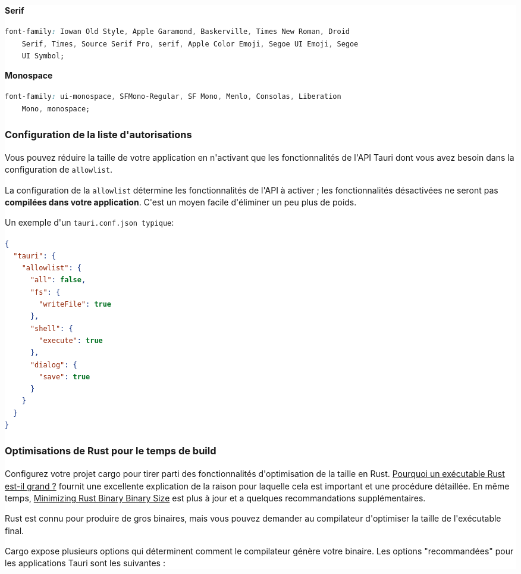 **Serif**

```css
font-family: Iowan Old Style, Apple Garamond, Baskerville, Times New Roman, Droid
    Serif, Times, Source Serif Pro, serif, Apple Color Emoji, Segoe UI Emoji, Segoe
    UI Symbol;
```

**Monospace**

```css
font-family: ui-monospace, SFMono-Regular, SF Mono, Menlo, Consolas, Liberation
    Mono, monospace;
```

### Configuration de la liste d'autorisations

Vous pouvez réduire la taille de votre application en n'activant que les fonctionnalités de l'API Tauri dont vous avez besoin dans la configuration de `allowlist`.

La configuration de la `allowlist` détermine les fonctionnalités de l'API à activer ; les fonctionnalités désactivées ne seront pas **compilées dans votre application**. C'est un moyen facile d'éliminer un peu plus de poids.

Un exemple d'un `tauri.conf.json typique`:

```json
{
  "tauri": {
    "allowlist": {
      "all": false,
      "fs": {
        "writeFile": true
      },
      "shell": {
        "execute": true
      },
      "dialog": {
        "save": true
      }
    }
  }
}
```

### Optimisations de Rust pour le temps de build

Configurez votre projet cargo pour tirer parti des fonctionnalités d'optimisation de la taille en Rust. [Pourquoi un exécutable Rust est-il grand ?][] fournit une excellente explication de la raison pour laquelle cela est important et une procédure détaillée. En même temps, [Minimizing Rust Binary Binary Size][] est plus à jour et a quelques recommandations supplémentaires.

Rust est connu pour produire de gros binaires, mais vous pouvez demander au compilateur d'optimiser la taille de l'exécutable final.

Cargo expose plusieurs options qui déterminent comment le compilateur génère votre binaire. Les options "recommandées" pour les applications Tauri sont les suivantes :


[`cargo-bloat`]: https://github.com/RazrFalcon/cargo-bloat
[Macros]: https://doc.rust-lang.org/book/ch19-06-macros.html
[`cargo-expand`]: https://github.com/dtolnay/cargo-expand
[`rollup-plugin-visualizer`]: https://github.com/btd/rollup-plugin-visualizer
[`rollup-plugin-graph`]: https://github.com/ondras/rollup-plugin-graph
[Vite]: https://vitejs.dev
[webpack]: https://webpack.js.org
[rollup]: https://rollupjs.org/guide/en/
[rollup-plugin-terser]: https://github.com/TrySound/rollup-plugin-terser
[rollup-plugin-uglify]: https://github.com/TrySound/rollup-plugin-uglify
[terser]: https://terser.org
[esbuild]: https://esbuild.github.io
[TypeScript]: https://www.typescriptlang.org
[Moment.js]: https://momentjs.com
[you-dont-need-momentjs]: https://github.com/you-dont-need/You-Dont-Need-Momentjs
[l'archive Http]: https://httparchive.org
[http archive report, image bytes]: https://httparchive.org/reports/page-weight#bytesImg
[imagemin is unmaintained]: https://github.com/imagemin/imagemin/issues/385
[GIMP]: https://www.gimp.org
[Photoshop]: https://www.adobe.com/de/products/photoshop.html
[vite-imagetools]: https://github.com/JonasKruckenberg/imagetools
[vite-plugin-imagemin]: https://github.com/vbenjs/vite-plugin-imagemin
[image-minimizer-webpack-plugin]: https://github.com/webpack-contrib/image-minimizer-webpack-plugin
[Squoosh]: https://squoosh.app
[Images Responsives]: https://developer.mozilla.org/en-US/docs/Learn/HTML/Multimedia_and_embedding/Responsive_images
[Pourquoi un exécutable Rust est-il grand ?]: https://lifthrasiir.github.io/rustlog/why-is-a-rust-executable-large.html
[Minimizing Rust Binary Binary Size]: https://github.com/johnthagen/min-sized-rust
[cargo unstable features]: https://doc.rust-lang.org/cargo/reference/unstable.html#unstable-features
[fichier de remplacement]: https://rust-lang.github.io/rustup/overrides.html#the-toolchain-file
[cargo profiles]: https://doc.rust-lang.org/cargo/reference/profiles.html
[cargo build-std]: https://doc.rust-lang.org/cargo/reference/unstable.html#build-std
[cargo build-std-features]: https://doc.rust-lang.org/cargo/reference/unstable.html#build-std-features
[Bundlephobia]: https://bundlephobia.com
[Frida]: https://frida.re/docs/home/
[UPX]: https://github.com/upx/upx